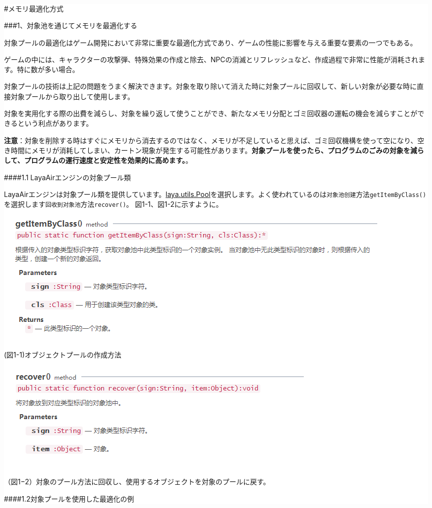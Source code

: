 #メモリ最適化方式

###1、対象池を通じてメモリを最適化する

対象プールの最適化はゲーム開発において非常に重要な最適化方式であり、ゲームの性能に影響を与える重要な要素の一つでもある。

ゲームの中には、キャラクターの攻撃弾、特殊効果の作成と除去、NPCの消滅とリフレッシュなど、作成過程で非常に性能が消耗されます。特に数が多い場合。

対象プールの技術は上記の問題をうまく解決できます。対象を取り除いて消えた時に対象プールに回収して、新しい対象が必要な時に直接対象プールから取り出して使用します。

対象を実用化する際の出費を減らし、対象を繰り返して使うことができ、新たなメモリ分配とゴミ回収器の運転の機会を減らすことができるという利点があります。

**注意**：対象を削除する時はすぐにメモリから消去するのではなく、メモリが不足していると思えば、ゴミ回収機構を使って空になり、空き時間にメモリが消耗してしまい、カートン現象が発生する可能性があります。**対象プールを使ったら、プログラムのごみの対象を減らして、プログラムの運行速度と安定性を効果的に高めます。**。

####1.1 LayaAirエンジンの対象プール類

LayaAirエンジンは対象プール類を提供しています。[laya.utils.Pool](http://layaair.ldc.layabox.com/api/index.html?category=Core&class=laya.utils.Pool)を選択します。よく使われているのは`对象池创建`方法`getItemByClass()`を選択します`回收到对象池`方法`recover()`。 図1-1、図1-2に示すように。

![图片1-1](img/1-1.png)  


(図1-1)オブジェクトプールの作成方法



![图片1-2](img/1-2.png)  


（図1−2）対象のプール方法に回収し、使用するオブジェクトを対象のプールに戻す。



####1.2対象プールを使用した最適化の例
